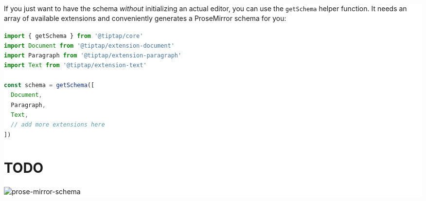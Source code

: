 If you just want to have the schema _without_ initializing an actual editor, you can use the `getSchema` helper function. It needs an array of available extensions and conveniently generates a ProseMirror schema for you:

```ts
import { getSchema } from '@tiptap/core'
import Document from '@tiptap/extension-document'
import Paragraph from '@tiptap/extension-paragraph'
import Text from '@tiptap/extension-text'

const schema = getSchema([
  Document,
  Paragraph,
  Text,
  // add more extensions here
])
```

# TODO

![prose-mirror-schema](prose-mirror-schema.md#^moa0wn)

